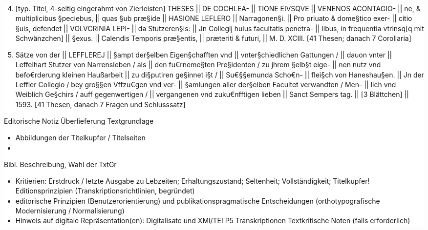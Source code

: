 4.	[typ. Titel, 4-seitig eingerahmt von Zierleisten] THESES || DE COCHLEA- || TIONE EIVSQVE || VENENOS ACONTAGIO- || ne, & multiplicibus §peciebus, || quas §ub præ§ide || HASIONE LEFLERO || Narragonen§i. || Pro priuato & dome§tico exer- || citio §uis, defendet || VOLVCRINIA LEPI- || da Stutzeren§is: || Jn Collegij huius facultatis penetra- || libus, in frequentia vtrinsq[q mit Schwänzchen] || §exus. || Calendis Temporis præ§entis, || præteriti & futuri, || M. D. XCIII.
[41 Thesen; danach 7 Corollaria]

5.	Sätze von der || LEFFLEREJ || §ampt der§elben Eigen§chafften vnd || vnter§chiedlichen Gattungen / || dauon vnter || Leffelhart Stutzer von Narrensleben / als || den fu€rneme§ten Pre§identen / zu jhrem §elb§t eige- || nen nutz vnd befo€rderung kleinen Haußarbeit || zu di§putiren ge§innet i§t / || Su€§§emunda Scho€n- || flei§ch von Haneshau§en. || Jn der Leffler Collegio / bey gro§§en Vffzu€gen vnd ver- || §amlungen aller der§elben Facultet verwandten / Men- || lich vnd Weiblich Ge§chirs / auff gegenwertigen / || vergangenen vnd zuku€nfftigen lieben || Sanct Sempers tag. || [3 Blättchen] || 1593.
[41 Thesen, danach 7 Fragen und Schlusssatz]

Editorische Notiz
Überlieferung
Textgrundlage
-	Abbildungen der Titelkupfer / Titelseiten
-	
Bibl. Beschreibung, Wahl der TxtGr
-	Kritierien: Erstdruck / letzte Ausgabe zu Lebzeiten; Erhaltungszustand; Seltenheit; Vollständigkeit; Titelkupfer!
Editionsprinzipien (Transkriptionsrichtlinien, begründet)
-	editorische Prinzipien (Benutzerorientierung) und publikationspragmatische Entscheidungen (orthotypografische Modernisierung / Normalisierung)
-	Hinweis auf digitale Repräsentation(en): Digitalisate und XMl/TEI P5 Transkriptionen
Textkritische Noten (falls erforderlich)

